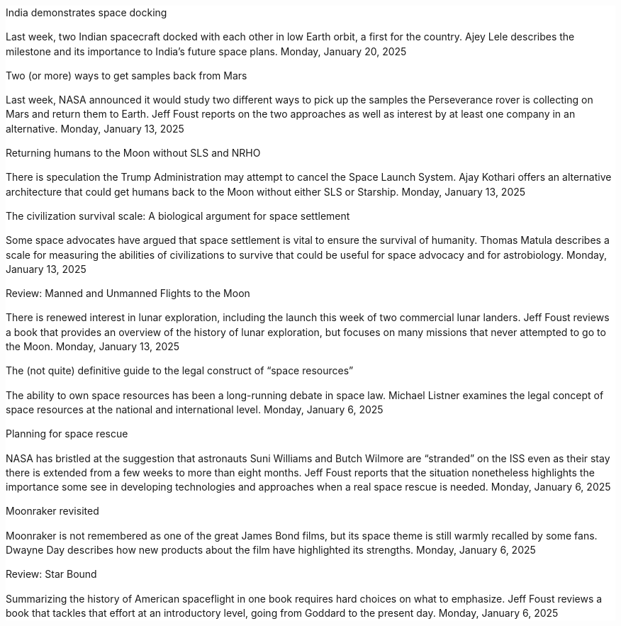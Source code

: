 India demonstrates space docking

Last week, two Indian spacecraft docked with each other in low Earth orbit, a first for the country. Ajey Lele describes the milestone and its importance to India’s future space plans.
Monday, January 20, 2025

Two (or more) ways to get samples back from Mars

Last week, NASA announced it would study two different ways to pick up the samples the Perseverance rover is collecting on Mars and return them to Earth. Jeff Foust reports on the two approaches as well as interest by at least one company in an alternative.
Monday, January 13, 2025

Returning humans to the Moon without SLS and NRHO

There is speculation the Trump Administration may attempt to cancel the Space Launch System. Ajay Kothari offers an alternative architecture that could get humans back to the Moon without either SLS or Starship.
Monday, January 13, 2025

The civilization survival scale: A biological argument for space settlement

Some space advocates have argued that space settlement is vital to ensure the survival of humanity. Thomas Matula describes a scale for measuring the abilities of civilizations to survive that could be useful for space advocacy and for astrobiology.
Monday, January 13, 2025

Review: Manned and Unmanned Flights to the Moon

There is renewed interest in lunar exploration, including the launch this week of two commercial lunar landers. Jeff Foust reviews a book that provides an overview of the history of lunar exploration, but focuses on many missions that never attempted to go to the Moon.
Monday, January 13, 2025

The (not quite) definitive guide to the legal construct of “space resources”

The ability to own space resources has been a long-running debate in space law. Michael Listner examines the legal concept of space resources at the national and international level.
Monday, January 6, 2025

Planning for space rescue

NASA has bristled at the suggestion that astronauts Suni Williams and Butch Wilmore are “stranded” on the ISS even as their stay there is extended from a few weeks to more than eight months. Jeff Foust reports that the situation nonetheless highlights the importance some see in developing technologies and approaches when a real space rescue is needed.
Monday, January 6, 2025

Moonraker revisited

Moonraker is not remembered as one of the great James Bond films, but its space theme is still warmly recalled by some fans. Dwayne Day describes how new products about the film have highlighted its strengths.
Monday, January 6, 2025

Review: Star Bound

Summarizing the history of American spaceflight in one book requires hard choices on what to emphasize. Jeff Foust reviews a book that tackles that effort at an introductory level, going from Goddard to the present day.
Monday, January 6, 2025
